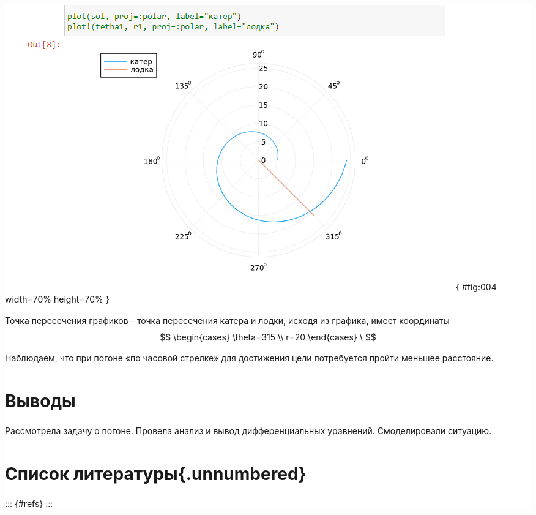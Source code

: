 ![траектории для случая 2 (Julia)](image/2.png){ #fig:004 width=70% height=70% }


Точка пересечения графиков - точка пересечения катера и лодки, исходя из графика, имеет координаты
$$
 \begin{cases}
   \theta=315
   \\
	r=20
 \end{cases}
\
$$

Наблюдаем, что при погоне «по часовой стрелке» для достижения цели потребуется пройти меньшее расстояние.

# Выводы

Рассмотрела задачу о погоне. Провела анализ и вывод дифференциальных уравнений. Смоделировали ситуацию.

# Список литературы{.unnumbered}

::: {#refs}
:::
